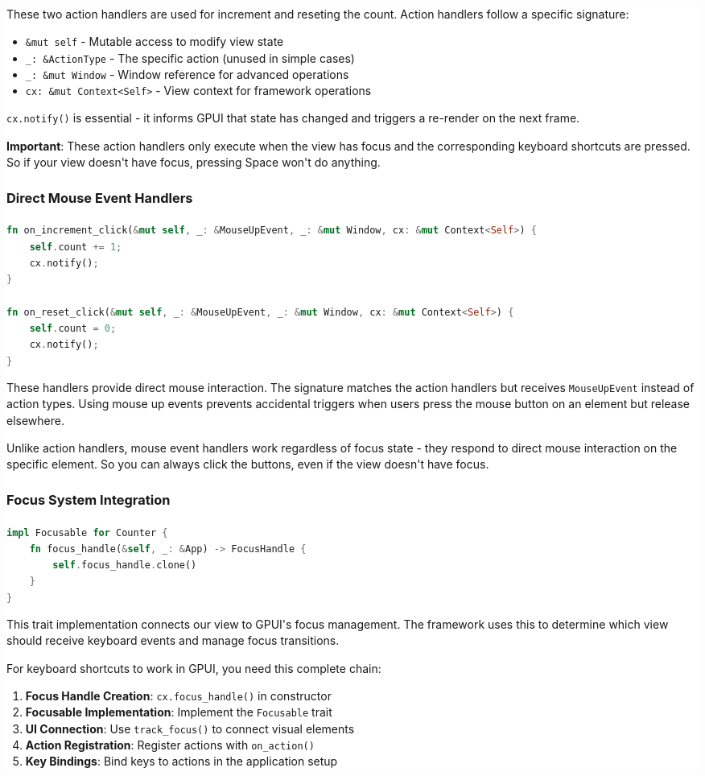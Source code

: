 These two action handlers are used for increment and reseting the count.
Action handlers follow a specific signature:

- `&mut self` - Mutable access to modify view state
- `_: &ActionType` - The specific action (unused in simple cases)
- `_: &mut Window` - Window reference for advanced operations
- `cx: &mut Context<Self>` - View context for framework operations

`cx.notify()` is essential - it informs GPUI that state has changed and triggers a re-render on the next frame.

**Important**: These action handlers only execute when the view has focus and the corresponding keyboard shortcuts are pressed. So if your view doesn't have focus, pressing Space won't do anything.

### Direct Mouse Event Handlers

```rust
fn on_increment_click(&mut self, _: &MouseUpEvent, _: &mut Window, cx: &mut Context<Self>) {
    self.count += 1;
    cx.notify();
}

fn on_reset_click(&mut self, _: &MouseUpEvent, _: &mut Window, cx: &mut Context<Self>) {
    self.count = 0;
    cx.notify();
}
```

These handlers provide direct mouse interaction. The signature matches the action handlers but receives `MouseUpEvent` instead of action types. Using mouse up events prevents accidental triggers when users press the mouse button on an element but release elsewhere.

Unlike action handlers, mouse event handlers work regardless of focus state - they respond to direct mouse interaction on the specific element. So you can always click the buttons, even if the view doesn't have focus.

### Focus System Integration

```rust
impl Focusable for Counter {
    fn focus_handle(&self, _: &App) -> FocusHandle {
        self.focus_handle.clone()
    }
}
```

This trait implementation connects our view to GPUI's focus management. The framework uses this to determine which view should receive keyboard events and manage focus transitions.

For keyboard shortcuts to work in GPUI, you need this complete chain:

1. **Focus Handle Creation**: `cx.focus_handle()` in constructor
2. **Focusable Implementation**: Implement the `Focusable` trait
3. **UI Connection**: Use `track_focus()` to connect visual elements
4. **Action Registration**: Register actions with `on_action()`
5. **Key Bindings**: Bind keys to actions in the application setup
